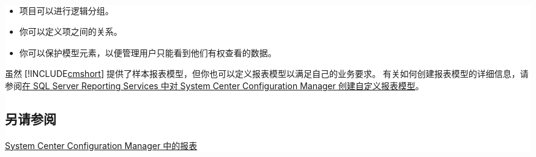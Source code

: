 -   项目可以进行逻辑分组。  
  
-   你可以定义项之间的关系。  
  
-   你可以保护模型元素，以便管理用户只能看到他们有权查看的数据。  
  
 虽然 [!INCLUDE[cmshort](../LocTest/includes/cmshort_md.md)] 提供了样本报表模型，但你也可以定义报表模型以满足自己的业务要求。 有关如何创建报表模型的详细信息，请参阅[在 SQL Server Reporting Services 中对 System Center Configuration Manager 创建自定义报表模型](../LocTest/Creating-custom-report-models-for-System-Center-Configuration-Manager-in-SQL-Server-Reporting-Services.md)。  
  
## 另请参阅  
 [System Center Configuration Manager 中的报表](../LocTest/Reporting-in-System-Center-Configuration-Manager.md)